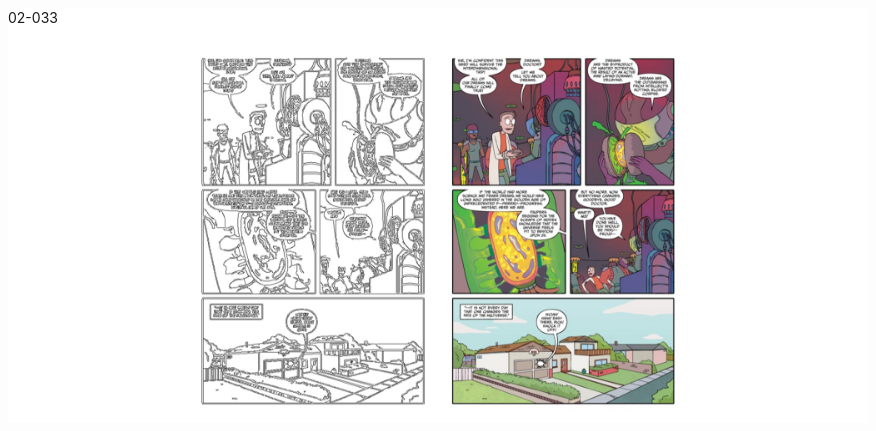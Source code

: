 02-033</p><p align="center"><img src="images/Rick and Morty Vol. 02-033_real_A.png" width="250" title="real_A"><img src="images/Rick and Morty Vol. 02-033_real_B.png" width="250" title="real_B">